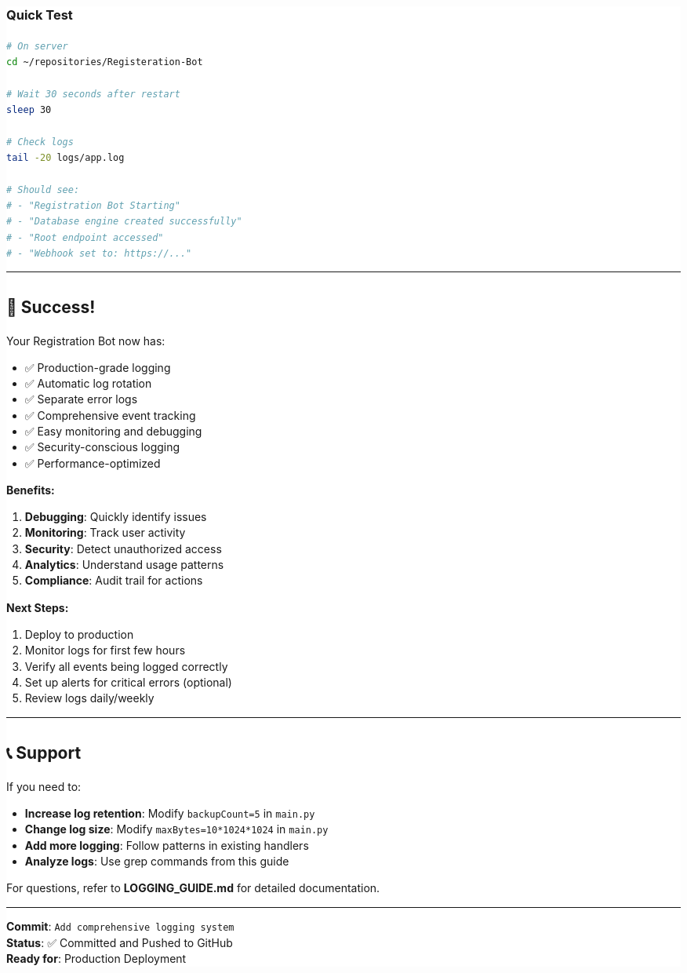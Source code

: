 ### Quick Test
```bash
# On server
cd ~/repositories/Registeration-Bot

# Wait 30 seconds after restart
sleep 30

# Check logs
tail -20 logs/app.log

# Should see:
# - "Registration Bot Starting"
# - "Database engine created successfully"
# - "Root endpoint accessed"
# - "Webhook set to: https://..."
```

---

## 🎉 Success!

Your Registration Bot now has:
- ✅ Production-grade logging
- ✅ Automatic log rotation
- ✅ Separate error logs
- ✅ Comprehensive event tracking
- ✅ Easy monitoring and debugging
- ✅ Security-conscious logging
- ✅ Performance-optimized

**Benefits:**
1. **Debugging**: Quickly identify issues
2. **Monitoring**: Track user activity
3. **Security**: Detect unauthorized access
4. **Analytics**: Understand usage patterns
5. **Compliance**: Audit trail for actions

**Next Steps:**
1. Deploy to production
2. Monitor logs for first few hours
3. Verify all events being logged correctly
4. Set up alerts for critical errors (optional)
5. Review logs daily/weekly

---

## 📞 Support

If you need to:
- **Increase log retention**: Modify `backupCount=5` in `main.py`
- **Change log size**: Modify `maxBytes=10*1024*1024` in `main.py`
- **Add more logging**: Follow patterns in existing handlers
- **Analyze logs**: Use grep commands from this guide

For questions, refer to **LOGGING_GUIDE.md** for detailed documentation.

---

**Commit**: `Add comprehensive logging system`  
**Status**: ✅ Committed and Pushed to GitHub  
**Ready for**: Production Deployment
